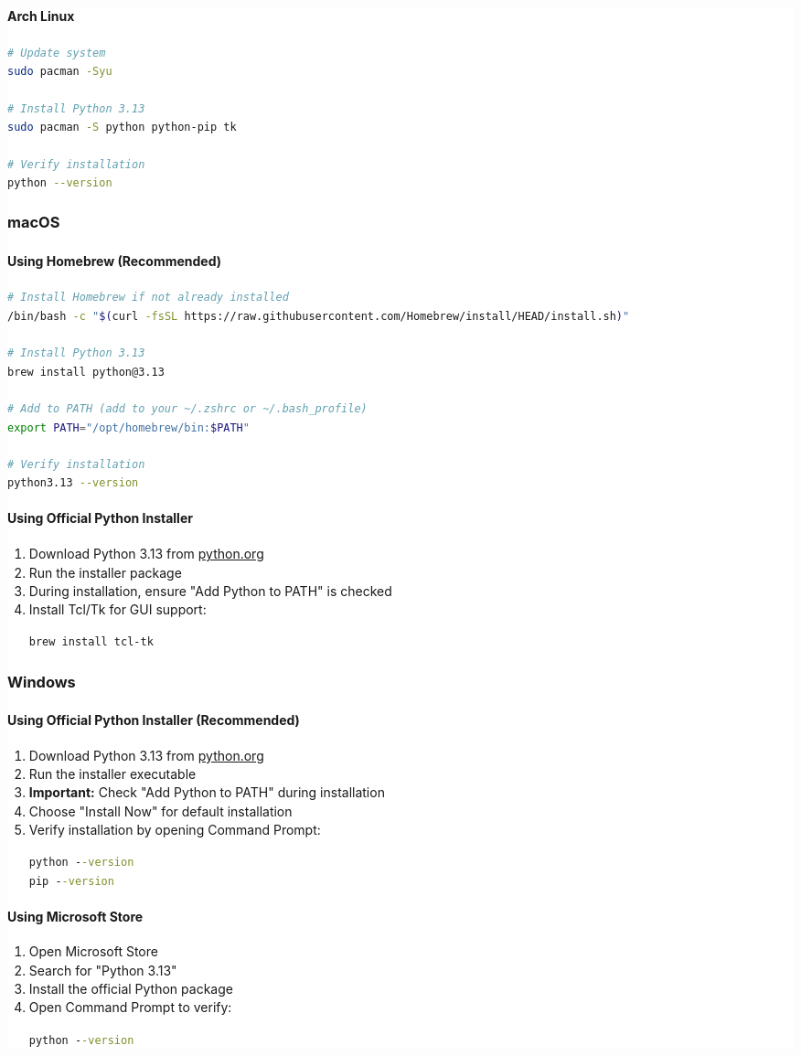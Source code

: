 #### Arch Linux
```bash
# Update system
sudo pacman -Syu

# Install Python 3.13
sudo pacman -S python python-pip tk

# Verify installation
python --version
```

### macOS

#### Using Homebrew (Recommended)
```bash
# Install Homebrew if not already installed
/bin/bash -c "$(curl -fsSL https://raw.githubusercontent.com/Homebrew/install/HEAD/install.sh)"

# Install Python 3.13
brew install python@3.13

# Add to PATH (add to your ~/.zshrc or ~/.bash_profile)
export PATH="/opt/homebrew/bin:$PATH"

# Verify installation
python3.13 --version
```

#### Using Official Python Installer
1. Download Python 3.13 from [python.org](https://www.python.org/downloads/macos/)
2. Run the installer package
3. During installation, ensure "Add Python to PATH" is checked
4. Install Tcl/Tk for GUI support:
   ```bash
   brew install tcl-tk
   ```

### Windows

#### Using Official Python Installer (Recommended)
1. Download Python 3.13 from [python.org](https://www.python.org/downloads/windows/)
2. Run the installer executable
3. **Important:** Check "Add Python to PATH" during installation
4. Choose "Install Now" for default installation
5. Verify installation by opening Command Prompt:
   ```cmd
   python --version
   pip --version
   ```

#### Using Microsoft Store
1. Open Microsoft Store
2. Search for "Python 3.13"
3. Install the official Python package
4. Open Command Prompt to verify:
   ```cmd
   python --version
   ```
